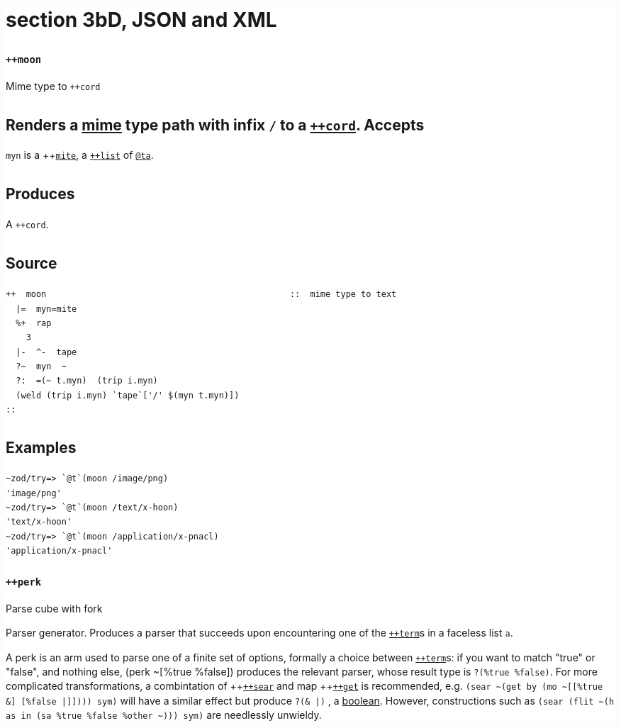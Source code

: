 section 3bD, JSON and XML
=========================

### `++moon`

Mime type to `++cord`

Renders a [mime](http://en.wikipedia.org/wiki/MIME) type path with infix
`/` to a [`++cord`]().
Accepts
-------

`myn` is a ++[`mite`](), a [`++list`]() of [`@ta`]().

Produces
--------

A `++cord`.

Source
------

    ++  moon                                                ::  mime type to text
      |=  myn=mite
      %+  rap
        3
      |-  ^-  tape
      ?~  myn  ~
      ?:  =(~ t.myn)  (trip i.myn)
      (weld (trip i.myn) `tape`['/' $(myn t.myn)])
    ::

Examples
--------

    ~zod/try=> `@t`(moon /image/png)
    'image/png'
    ~zod/try=> `@t`(moon /text/x-hoon)
    'text/x-hoon'
    ~zod/try=> `@t`(moon /application/x-pnacl)
    'application/x-pnacl'

### `++perk`

Parse cube with fork

Parser generator. Produces a parser that succeeds upon encountering one
of the [`++term`]()s in a faceless list `a`.

A perk is an arm used to parse one of a finite set of options, formally
a choice between [`++term`]()s: if you want to match "true" or "false", and
nothing else, (perk \~[%true %false]) produces the relevant parser,
whose result type is `?(%true %false)`. For more complicated
transformations, a combintation of ++[`++sear`]() and map ++[`++get`]() is recommended,
e.g. `(sear ~(get by (mo ~[[%true &] [%false |]]))) sym)` will have a
similar effect but produce `?(& |)` , a [boolean](). However, constructions
such as `(sear (flit ~(has in (sa %true %false %other ~))) sym)` are
needlessly unwieldy.
